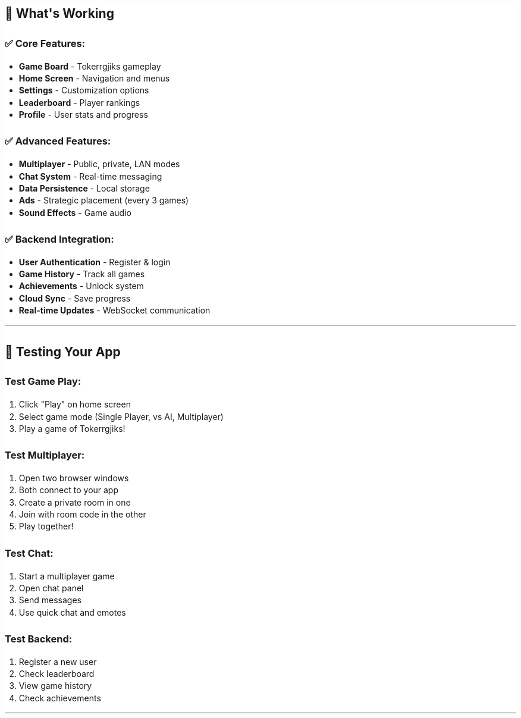 
## 🎯 What's Working

### ✅ Core Features:
- **Game Board** - Tokerrgjiks gameplay
- **Home Screen** - Navigation and menus
- **Settings** - Customization options
- **Leaderboard** - Player rankings
- **Profile** - User stats and progress

### ✅ Advanced Features:
- **Multiplayer** - Public, private, LAN modes
- **Chat System** - Real-time messaging
- **Data Persistence** - Local storage
- **Ads** - Strategic placement (every 3 games)
- **Sound Effects** - Game audio

### ✅ Backend Integration:
- **User Authentication** - Register & login
- **Game History** - Track all games
- **Achievements** - Unlock system
- **Cloud Sync** - Save progress
- **Real-time Updates** - WebSocket communication

---

## 🧪 Testing Your App

### Test Game Play:
1. Click "Play" on home screen
2. Select game mode (Single Player, vs AI, Multiplayer)
3. Play a game of Tokerrgjiks!

### Test Multiplayer:
1. Open two browser windows
2. Both connect to your app
3. Create a private room in one
4. Join with room code in the other
5. Play together!

### Test Chat:
1. Start a multiplayer game
2. Open chat panel
3. Send messages
4. Use quick chat and emotes

### Test Backend:
1. Register a new user
2. Check leaderboard
3. View game history
4. Check achievements

---